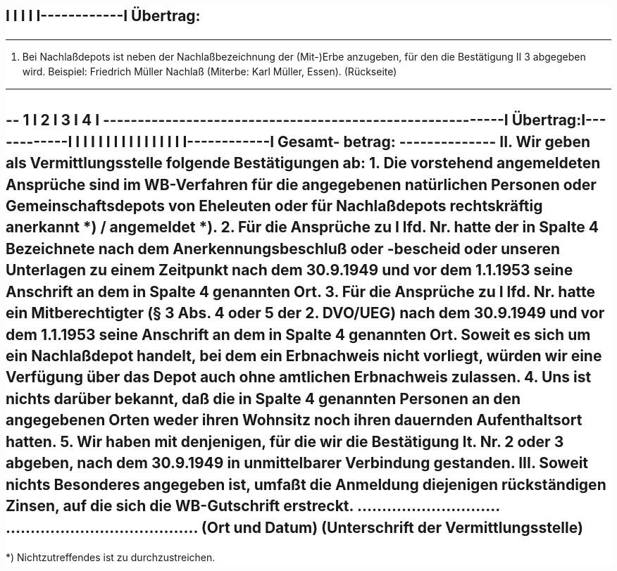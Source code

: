 I            I           I                       I
I------------I
Übertrag:
--------------
--------
1) Bei Nachlaßdepots ist neben der Nachlaßbezeichnung der (Mit-)Erbe
anzugeben, für den die Bestätigung II 3 abgegeben wird. Beispiel:
Friedrich Müller Nachlaß (Miterbe: Karl Müller, Essen).
(Rückseite)
----------------------------------------------------------------------
--
1     I      2     I     3     I            4          I
----------------------------------------------------------I
Übertrag:I------------I           I                       I
I            I           I                       I
I            I           I                       I
I            I           I                       I
I------------I
Gesamt-
betrag: --------------
II. Wir geben als Vermittlungsstelle folgende Bestätigungen ab:
1\. Die vorstehend angemeldeten Ansprüche sind im WB-Verfahren
für die angegebenen natürlichen Personen oder
Gemeinschaftsdepots von Eheleuten oder für Nachlaßdepots
rechtskräftig anerkannt \*) / angemeldet \*).
2\. Für die Ansprüche zu I lfd. Nr.
hatte der in Spalte 4 Bezeichnete nach dem Anerkennungsbeschluß
oder -bescheid oder unseren Unterlagen zu einem Zeitpunkt
nach dem 30.9.1949 und vor dem 1.1.1953 seine Anschrift
an dem in Spalte 4 genannten Ort.
3\. Für die Ansprüche zu I lfd. Nr.
hatte ein Mitberechtigter (§ 3 Abs. 4 oder 5 der 2. DVO/UEG)
nach dem 30.9.1949 und vor dem 1.1.1953 seine Anschrift
an dem in Spalte 4 genannten Ort. Soweit es sich um ein
Nachlaßdepot handelt, bei dem ein Erbnachweis nicht
vorliegt, würden wir eine Verfügung über das Depot auch
ohne amtlichen Erbnachweis zulassen.
4\. Uns ist nichts darüber bekannt, daß die in Spalte 4 genannten
Personen an den angegebenen Orten weder ihren Wohnsitz noch
ihren dauernden Aufenthaltsort hatten.
5\. Wir haben mit denjenigen, für die wir die Bestätigung lt.
Nr. 2 oder 3 abgeben, nach dem 30.9.1949 in unmittelbarer
Verbindung gestanden.
III. Soweit nichts Besonderes angegeben ist, umfaßt die Anmeldung
diejenigen rückständigen Zinsen, auf die sich die WB-Gutschrift
erstreckt.
.............................
.......................................
(Ort und Datum)             (Unterschrift der Vermittlungsstelle)
--------
\*) Nichtzutreffendes ist zu durchzustreichen.

